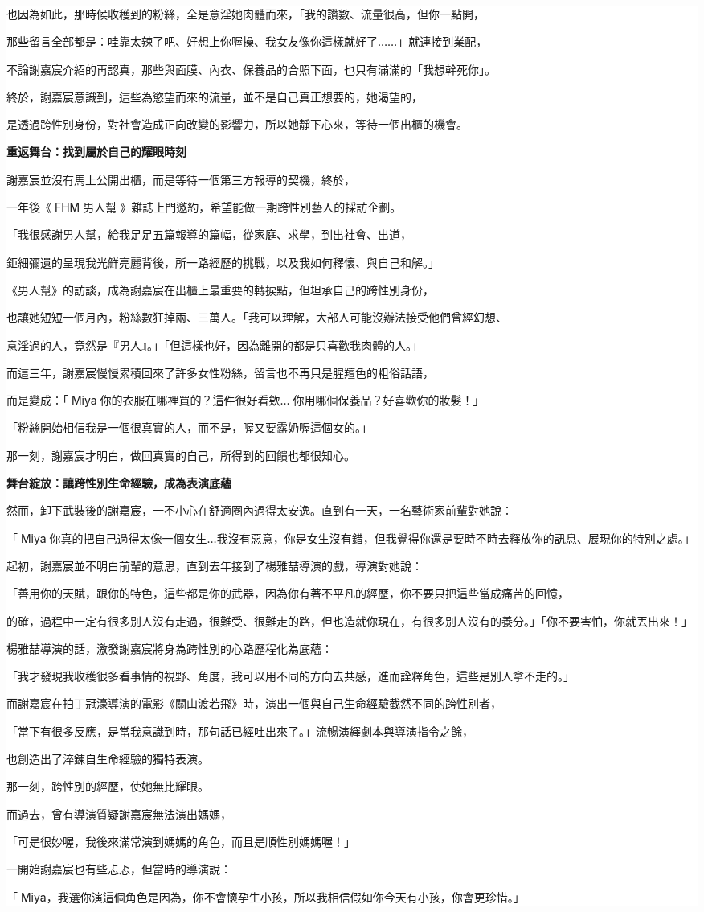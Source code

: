 也因為如此，那時候收穫到的粉絲，全是意淫她肉體而來，「我的讚數、流量很高，但你一點開，

那些留言全部都是：哇靠太辣了吧、好想上你喔操、我女友像你這樣就好了……」就連接到業配，

不論謝嘉宸介紹的再認真，那些與面膜、內衣、保養品的合照下面，也只有滿滿的「我想幹死你」。

終於，謝嘉宸意識到，這些為慾望而來的流量，並不是自己真正想要的，她渴望的，

是透過跨性別身份，對社會造成正向改變的影響力，所以她靜下心來，等待一個出櫃的機會。

**重返舞台：找到屬於自己的耀眼時刻**

謝嘉宸並沒有馬上公開出櫃，而是等待一個第三方報導的契機，終於，

一年後《 FHM 男人幫 》雜誌上門邀約，希望能做一期跨性別藝人的採訪企劃。

「我很感謝男人幫，給我足足五篇報導的篇幅，從家庭、求學，到出社會、出道，

鉅細彌遺的呈現我光鮮亮麗背後，所一路經歷的挑戰，以及我如何釋懷、與自己和解。」

《男人幫》的訪談，成為謝嘉宸在出櫃上最重要的轉捩點，但坦承自己的跨性別身份，

也讓她短短一個月內，粉絲數狂掉兩、三萬人。「我可以理解，大部人可能沒辦法接受他們曾經幻想、

意淫過的人，竟然是『男人』。」「但這樣也好，因為離開的都是只喜歡我肉體的人。」

而這三年，謝嘉宸慢慢累積回來了許多女性粉絲，留言也不再只是腥羶色的粗俗話語，

而是變成：「 Miya 你的衣服在哪裡買的？這件很好看欸… 你用哪個保養品？好喜歡你的妝髮！」

「粉絲開始相信我是一個很真實的人，而不是，喔又要露奶喔這個女的。」

那一刻，謝嘉宸才明白，做回真實的自己，所得到的回饋也都很知心。

**舞台綻放：讓跨性別生命經驗，成為表演底蘊**

然而，卸下武裝後的謝嘉宸，一不小心在舒適圈內過得太安逸。直到有一天，一名藝術家前輩對她說：

「 Miya 你真的把自己過得太像一個女生…我沒有惡意，你是女生沒有錯，但我覺得你還是要時不時去釋放你的訊息、展現你的特別之處。」

起初，謝嘉宸並不明白前輩的意思，直到去年接到了楊雅喆導演的戲，導演對她說：

「善用你的天賦，跟你的特色，這些都是你的武器，因為你有著不平凡的經歷，你不要只把這些當成痛苦的回憶，

的確，過程中一定有很多別人沒有走過，很難受、很難走的路，但也造就你現在，有很多別人沒有的養分。」「你不要害怕，你就丟出來！」

楊雅喆導演的話，激發謝嘉宸將身為跨性別的心路歷程化為底蘊：

「我才發現我收穫很多看事情的視野、角度，我可以用不同的方向去共感，進而詮釋角色，這些是別人拿不走的。」

而謝嘉宸在拍丁冠濠導演的電影《關山渡若飛》時，演出一個與自己生命經驗截然不同的跨性別者，

「當下有很多反應，是當我意識到時，那句話已經吐出來了。」流暢演繹劇本與導演指令之餘，

也創造出了淬鍊自生命經驗的獨特表演。

那一刻，跨性別的經歷，使她無比耀眼。

而過去，曾有導演質疑謝嘉宸無法演出媽媽，

「可是很妙喔，我後來滿常演到媽媽的角色，而且是順性別媽媽喔！」

一開始謝嘉宸也有些忐忑，但當時的導演說：

「 Miya，我選你演這個角色是因為，你不會懷孕生小孩，所以我相信假如你今天有小孩，你會更珍惜。」
